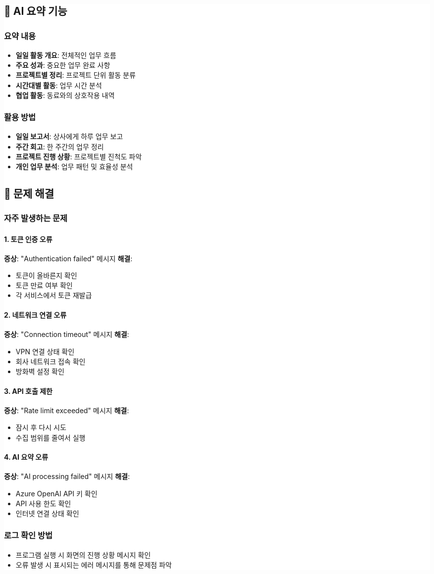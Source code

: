 ## 🤖 AI 요약 기능

### 요약 내용
- **일일 활동 개요**: 전체적인 업무 흐름
- **주요 성과**: 중요한 업무 완료 사항
- **프로젝트별 정리**: 프로젝트 단위 활동 분류
- **시간대별 활동**: 업무 시간 분석
- **협업 활동**: 동료와의 상호작용 내역

### 활용 방법
- **일일 보고서**: 상사에게 하루 업무 보고
- **주간 회고**: 한 주간의 업무 정리
- **프로젝트 진행 상황**: 프로젝트별 진척도 파악
- **개인 업무 분석**: 업무 패턴 및 효율성 분석

## 🔧 문제 해결

### 자주 발생하는 문제

#### 1. 토큰 인증 오류
**증상**: "Authentication failed" 메시지
**해결**: 
- 토큰이 올바른지 확인
- 토큰 만료 여부 확인
- 각 서비스에서 토큰 재발급

#### 2. 네트워크 연결 오류
**증상**: "Connection timeout" 메시지
**해결**:
- VPN 연결 상태 확인
- 회사 네트워크 접속 확인
- 방화벽 설정 확인

#### 3. API 호출 제한
**증상**: "Rate limit exceeded" 메시지
**해결**:
- 잠시 후 다시 시도
- 수집 범위를 줄여서 실행

#### 4. AI 요약 오류
**증상**: "AI processing failed" 메시지
**해결**:
- Azure OpenAI API 키 확인
- API 사용 한도 확인
- 인터넷 연결 상태 확인

### 로그 확인 방법
- 프로그램 실행 시 화면의 진행 상황 메시지 확인
- 오류 발생 시 표시되는 에러 메시지를 통해 문제점 파악
